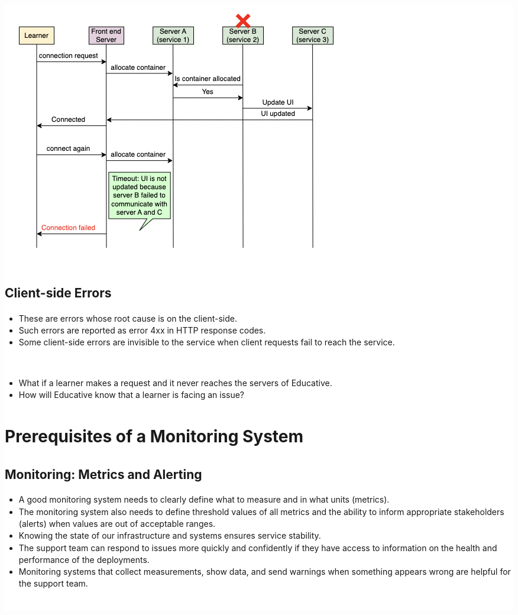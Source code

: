 ![Distributed Monitoring Example c](images/distributed_monitoring_example_c.png)

## Client-side Errors

- These are errors whose root cause is on the client-side.
- Such errors are reported as error 4xx in HTTP response codes.
- Some client-side errors are invisible to the service when client requests fail to reach the service.

<br/>

- What if a learner makes a request and it never reaches the servers of Educative.
- How will Educative know that a learner is facing an issue?

# Prerequisites of a Monitoring System

## Monitoring: Metrics and Alerting

- A good monitoring system needs to clearly define what to measure and in what units (metrics).
- The monitoring system also needs to define threshold values of all metrics and the ability to inform appropriate stakeholders (alerts) when values are out of acceptable ranges.
- Knowing the state of our infrastructure and systems ensures service stability.
- The support team can respond to issues more quickly and confidently if they have access to information on the health and performance of the deployments.
- Monitoring systems that collect measurements, show data, and send warnings when something appears wrong are helpful for the support team.

<br/>
